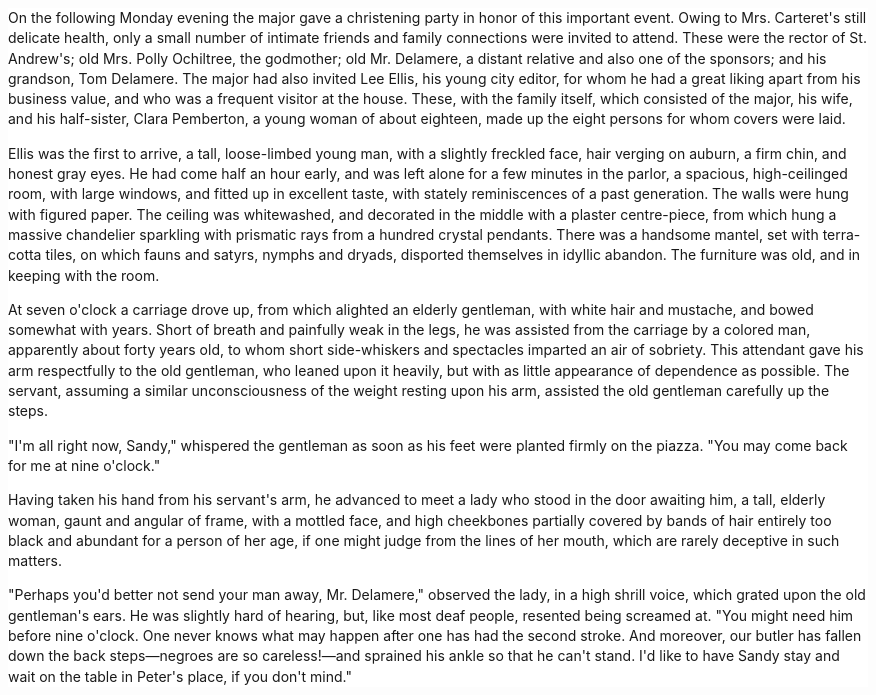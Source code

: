 On the following Monday evening the major gave a christening party in
honor of this important event. Owing to Mrs. Carteret's still delicate
health, only a small number of intimate friends and family connections
were invited to attend. These were the rector of St. Andrew's; old Mrs.
Polly Ochiltree, the godmother; old Mr. Delamere, a distant relative and
also one of the sponsors; and his grandson, Tom Delamere. The major had
also invited Lee Ellis, his young city editor, for whom he had a great
liking apart from his business value, and who was a frequent visitor at
the house. These, with the family itself, which consisted of the major,
his wife, and his half-sister, Clara Pemberton, a young woman of about
eighteen, made up the eight persons for whom covers were laid.

Ellis was the first to arrive, a tall, loose-limbed young man, with a
slightly freckled face, hair verging on auburn, a firm chin, and honest
gray eyes. He had come half an hour early, and was left alone for a few
minutes in the parlor, a spacious, high-ceilinged room, with large
windows, and fitted up in excellent taste, with stately reminiscences of
a past generation. The walls were hung with figured paper. The ceiling
was whitewashed, and decorated in the middle with a plaster
centre-piece, from which hung a massive chandelier sparkling with
prismatic rays from a hundred crystal pendants. There was a handsome
mantel, set with terra-cotta tiles, on which fauns and satyrs, nymphs
and dryads, disported themselves in idyllic abandon. The furniture was
old, and in keeping with the room.

At seven o'clock a carriage drove up, from which alighted an elderly
gentleman, with white hair and mustache, and bowed somewhat with years.
Short of breath and painfully weak in the legs, he was assisted from the
carriage by a colored man, apparently about forty years old, to whom
short side-whiskers and spectacles imparted an air of sobriety. This
attendant gave his arm respectfully to the old gentleman, who leaned
upon it heavily, but with as little appearance of dependence as
possible. The servant, assuming a similar unconsciousness of the weight
resting upon his arm, assisted the old gentleman carefully up the steps.

"I'm all right now, Sandy," whispered the gentleman as soon as his feet
were planted firmly on the piazza. "You may come back for me at nine
o'clock."

Having taken his hand from his servant's arm, he advanced to meet a lady
who stood in the door awaiting him, a tall, elderly woman, gaunt and
angular of frame, with a mottled face, and high cheekbones partially
covered by bands of hair entirely too black and abundant for a person of
her age, if one might judge from the lines of her mouth, which are
rarely deceptive in such matters.

"Perhaps you'd better not send your man away, Mr. Delamere," observed
the lady, in a high shrill voice, which grated upon the old gentleman's
ears. He was slightly hard of hearing, but, like most deaf people,
resented being screamed at. "You might need him before nine o'clock. One
never knows what may happen after one has had the second stroke. And
moreover, our butler has fallen down the back steps—negroes are so
careless!—and sprained his ankle so that he can't stand. I'd like to
have Sandy stay and wait on the table in Peter's place, if you don't
mind."
